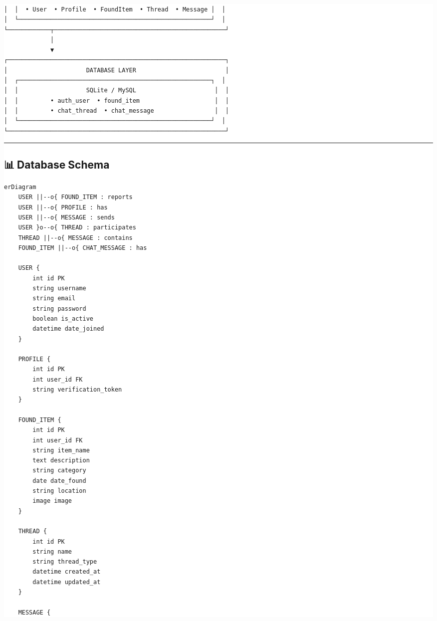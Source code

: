 ```
│  │  • User  • Profile  • FoundItem  • Thread  • Message │  │
│  └──────────────────────────────────────────────────────┘  │
└────────────┬────────────────────────────────────────────────┘
             │
             ▼
┌─────────────────────────────────────────────────────────────┐
│                      DATABASE LAYER                         │
│  ┌──────────────────────────────────────────────────────┐  │
│  │                   SQLite / MySQL                      │  │
│  │         • auth_user  • found_item                     │  │
│  │         • chat_thread  • chat_message                 │  │
│  └──────────────────────────────────────────────────────┘  │
└─────────────────────────────────────────────────────────────┘
```

---

## 📊 Database Schema

```mermaid
erDiagram
    USER ||--o{ FOUND_ITEM : reports
    USER ||--o{ PROFILE : has
    USER ||--o{ MESSAGE : sends
    USER }o--o{ THREAD : participates
    THREAD ||--o{ MESSAGE : contains
    FOUND_ITEM ||--o{ CHAT_MESSAGE : has

    USER {
        int id PK
        string username
        string email
        string password
        boolean is_active
        datetime date_joined
    }

    PROFILE {
        int id PK
        int user_id FK
        string verification_token
    }

    FOUND_ITEM {
        int id PK
        int user_id FK
        string item_name
        text description
        string category
        date date_found
        string location
        image image
    }

    THREAD {
        int id PK
        string name
        string thread_type
        datetime created_at
        datetime updated_at
    }

    MESSAGE {
```